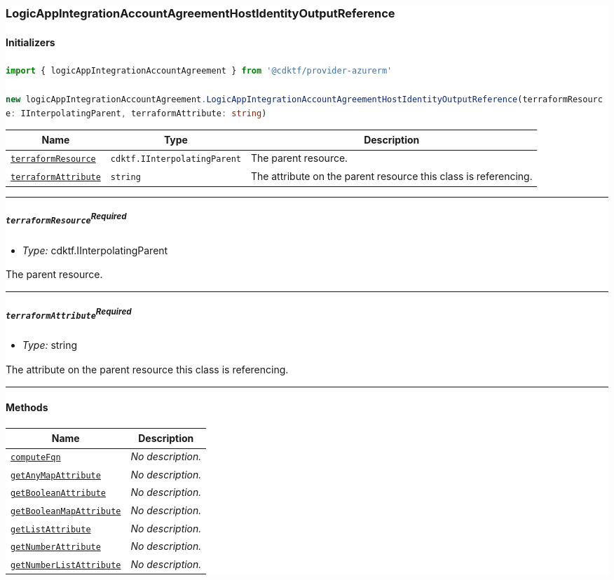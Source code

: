 

### LogicAppIntegrationAccountAgreementHostIdentityOutputReference <a name="LogicAppIntegrationAccountAgreementHostIdentityOutputReference" id="@cdktf/provider-azurerm.logicAppIntegrationAccountAgreement.LogicAppIntegrationAccountAgreementHostIdentityOutputReference"></a>

#### Initializers <a name="Initializers" id="@cdktf/provider-azurerm.logicAppIntegrationAccountAgreement.LogicAppIntegrationAccountAgreementHostIdentityOutputReference.Initializer"></a>

```typescript
import { logicAppIntegrationAccountAgreement } from '@cdktf/provider-azurerm'

new logicAppIntegrationAccountAgreement.LogicAppIntegrationAccountAgreementHostIdentityOutputReference(terraformResource: IInterpolatingParent, terraformAttribute: string)
```

| **Name** | **Type** | **Description** |
| --- | --- | --- |
| <code><a href="#@cdktf/provider-azurerm.logicAppIntegrationAccountAgreement.LogicAppIntegrationAccountAgreementHostIdentityOutputReference.Initializer.parameter.terraformResource">terraformResource</a></code> | <code>cdktf.IInterpolatingParent</code> | The parent resource. |
| <code><a href="#@cdktf/provider-azurerm.logicAppIntegrationAccountAgreement.LogicAppIntegrationAccountAgreementHostIdentityOutputReference.Initializer.parameter.terraformAttribute">terraformAttribute</a></code> | <code>string</code> | The attribute on the parent resource this class is referencing. |

---

##### `terraformResource`<sup>Required</sup> <a name="terraformResource" id="@cdktf/provider-azurerm.logicAppIntegrationAccountAgreement.LogicAppIntegrationAccountAgreementHostIdentityOutputReference.Initializer.parameter.terraformResource"></a>

- *Type:* cdktf.IInterpolatingParent

The parent resource.

---

##### `terraformAttribute`<sup>Required</sup> <a name="terraformAttribute" id="@cdktf/provider-azurerm.logicAppIntegrationAccountAgreement.LogicAppIntegrationAccountAgreementHostIdentityOutputReference.Initializer.parameter.terraformAttribute"></a>

- *Type:* string

The attribute on the parent resource this class is referencing.

---

#### Methods <a name="Methods" id="Methods"></a>

| **Name** | **Description** |
| --- | --- |
| <code><a href="#@cdktf/provider-azurerm.logicAppIntegrationAccountAgreement.LogicAppIntegrationAccountAgreementHostIdentityOutputReference.computeFqn">computeFqn</a></code> | *No description.* |
| <code><a href="#@cdktf/provider-azurerm.logicAppIntegrationAccountAgreement.LogicAppIntegrationAccountAgreementHostIdentityOutputReference.getAnyMapAttribute">getAnyMapAttribute</a></code> | *No description.* |
| <code><a href="#@cdktf/provider-azurerm.logicAppIntegrationAccountAgreement.LogicAppIntegrationAccountAgreementHostIdentityOutputReference.getBooleanAttribute">getBooleanAttribute</a></code> | *No description.* |
| <code><a href="#@cdktf/provider-azurerm.logicAppIntegrationAccountAgreement.LogicAppIntegrationAccountAgreementHostIdentityOutputReference.getBooleanMapAttribute">getBooleanMapAttribute</a></code> | *No description.* |
| <code><a href="#@cdktf/provider-azurerm.logicAppIntegrationAccountAgreement.LogicAppIntegrationAccountAgreementHostIdentityOutputReference.getListAttribute">getListAttribute</a></code> | *No description.* |
| <code><a href="#@cdktf/provider-azurerm.logicAppIntegrationAccountAgreement.LogicAppIntegrationAccountAgreementHostIdentityOutputReference.getNumberAttribute">getNumberAttribute</a></code> | *No description.* |
| <code><a href="#@cdktf/provider-azurerm.logicAppIntegrationAccountAgreement.LogicAppIntegrationAccountAgreementHostIdentityOutputReference.getNumberListAttribute">getNumberListAttribute</a></code> | *No description.* |